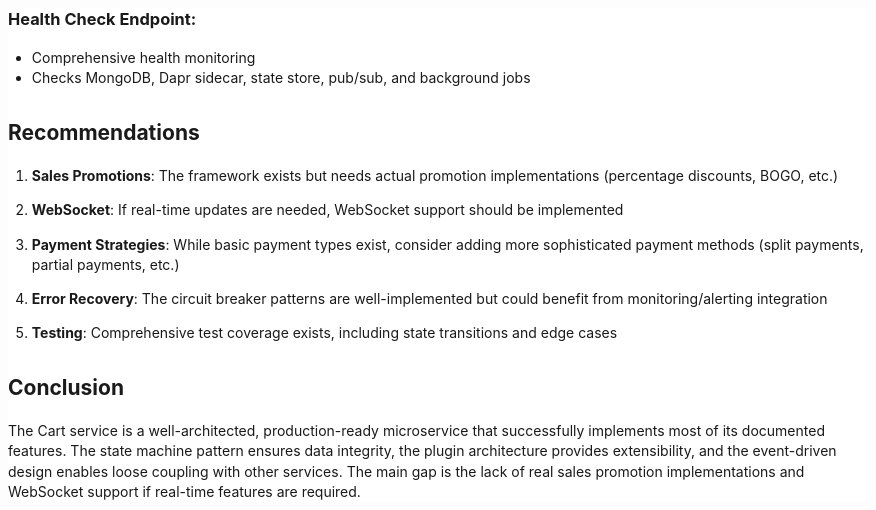 ### Health Check Endpoint:
- Comprehensive health monitoring
- Checks MongoDB, Dapr sidecar, state store, pub/sub, and background jobs

## Recommendations

1. **Sales Promotions**: The framework exists but needs actual promotion implementations (percentage discounts, BOGO, etc.)

2. **WebSocket**: If real-time updates are needed, WebSocket support should be implemented

3. **Payment Strategies**: While basic payment types exist, consider adding more sophisticated payment methods (split payments, partial payments, etc.)

4. **Error Recovery**: The circuit breaker patterns are well-implemented but could benefit from monitoring/alerting integration

5. **Testing**: Comprehensive test coverage exists, including state transitions and edge cases

## Conclusion

The Cart service is a well-architected, production-ready microservice that successfully implements most of its documented features. The state machine pattern ensures data integrity, the plugin architecture provides extensibility, and the event-driven design enables loose coupling with other services. The main gap is the lack of real sales promotion implementations and WebSocket support if real-time features are required.